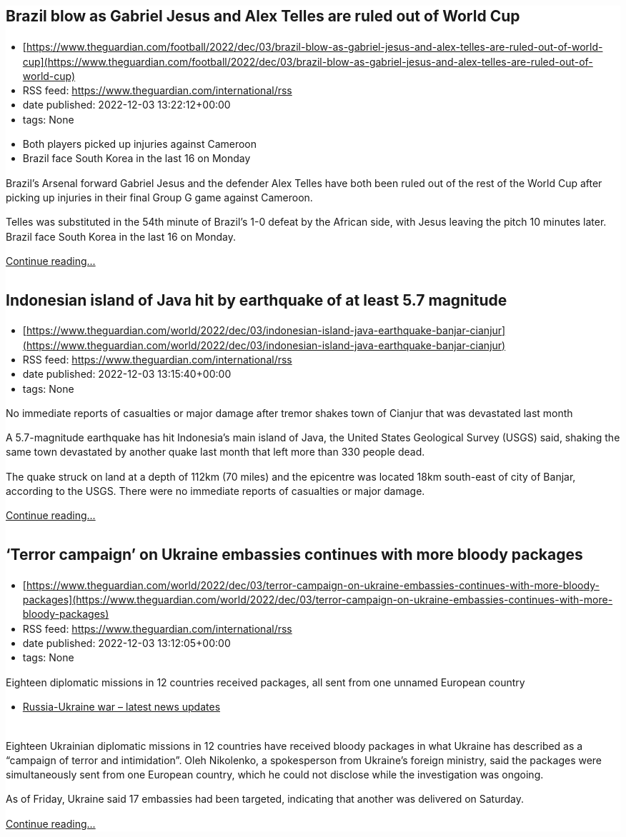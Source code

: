 ## Brazil blow as Gabriel Jesus and Alex Telles are ruled out of World Cup
 - [https://www.theguardian.com/football/2022/dec/03/brazil-blow-as-gabriel-jesus-and-alex-telles-are-ruled-out-of-world-cup](https://www.theguardian.com/football/2022/dec/03/brazil-blow-as-gabriel-jesus-and-alex-telles-are-ruled-out-of-world-cup)
 - RSS feed: https://www.theguardian.com/international/rss
 - date published: 2022-12-03 13:22:12+00:00
 - tags: None

<ul><li>Both players picked up injuries against Cameroon</li><li>Brazil face South Korea in the last 16 on Monday</li></ul><p>Brazil’s Arsenal forward Gabriel Jesus and the defender Alex Telles have both been ruled out of the rest of the World Cup after picking up injuries in their final Group G game against Cameroon.</p><p>Telles was substituted in the 54th minute of Brazil’s 1-0 defeat by the African side, with Jesus leaving the pitch 10 minutes later. Brazil face South Korea in the last 16 on Monday.</p> <a href="https://www.theguardian.com/football/2022/dec/03/brazil-blow-as-gabriel-jesus-and-alex-telles-are-ruled-out-of-world-cup">Continue reading...</a>

## Indonesian island of Java hit by earthquake of at least 5.7 magnitude
 - [https://www.theguardian.com/world/2022/dec/03/indonesian-island-java-earthquake-banjar-cianjur](https://www.theguardian.com/world/2022/dec/03/indonesian-island-java-earthquake-banjar-cianjur)
 - RSS feed: https://www.theguardian.com/international/rss
 - date published: 2022-12-03 13:15:40+00:00
 - tags: None

<p>No immediate reports of casualties or major damage after tremor shakes town of Cianjur that was devastated last month</p><p>A 5.7-magnitude earthquake has hit Indonesia’s main island of Java, the United States Geological Survey (USGS) said, shaking the same town devastated by another quake last month that left more than 330 people dead.</p><p>The quake struck on land at a depth of 112km (70 miles) and the epicentre was located 18km south-east of city of Banjar, according to the USGS. There were no immediate reports of casualties or major damage.</p> <a href="https://www.theguardian.com/world/2022/dec/03/indonesian-island-java-earthquake-banjar-cianjur">Continue reading...</a>

## ‘Terror campaign’ on Ukraine embassies continues with more bloody packages
 - [https://www.theguardian.com/world/2022/dec/03/terror-campaign-on-ukraine-embassies-continues-with-more-bloody-packages](https://www.theguardian.com/world/2022/dec/03/terror-campaign-on-ukraine-embassies-continues-with-more-bloody-packages)
 - RSS feed: https://www.theguardian.com/international/rss
 - date published: 2022-12-03 13:12:05+00:00
 - tags: None

<p>Eighteen diplomatic missions in 12 countries received packages, all sent from one unnamed European country</p><ul><li><a href="https://www.theguardian.com/world/series/ukraine-live/latest">Russia-Ukraine war – latest news updates</a></li></ul><p><br />Eighteen Ukrainian diplomatic missions in 12 countries have received bloody packages in what Ukraine has described as a “campaign of terror and intimidation”. Oleh Nikolenko, a spokesperson from Ukraine’s foreign ministry, said the packages were simultaneously sent from one European country, which he could not disclose while the investigation was ongoing.</p><p>As of Friday, Ukraine said 17 embassies had been targeted, indicating that another was delivered on Saturday.</p> <a href="https://www.theguardian.com/world/2022/dec/03/terror-campaign-on-ukraine-embassies-continues-with-more-bloody-packages">Continue reading...</a>

